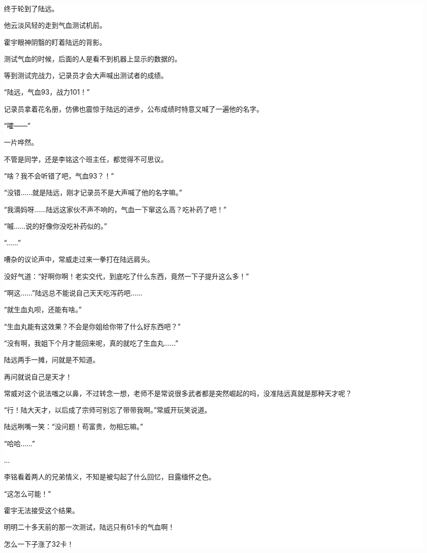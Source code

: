 终于轮到了陆远。

他云淡风轻的走到气血测试机前。

霍宇眼神阴翳的盯着陆远的背影。

测试气血的时候，后面的人是看不到机器上显示的数据的。

等到测试完战力，记录员才会大声喊出测试者的成绩。

“陆远，气血93，战力101！”

记录员拿着花名册，仿佛也震惊于陆远的进步，公布成绩时特意又喊了一遍他的名字。

“嚯——”

一片哗然。

不管是同学，还是李铭这个班主任，都觉得不可思议。

“啥？我不会听错了吧，气血93？！”

“没错……就是陆远，刚才记录员不是大声喊了他的名字嘛。”

“我滴妈呀……陆远这家伙不声不响的，气血一下窜这么高？吃补药了吧！”

“嘁……说的好像你没吃补药似的。”

“……”

嘈杂的议论声中，常威走过来一拳打在陆远肩头。

没好气道：“好啊你啊！老实交代，到底吃了什么东西，竟然一下子提升这么多！”

“啊这……”陆远总不能说自己天天吃泻药吧……

“就生血丸呗，还能有啥。”

“生血丸能有这效果？不会是你姐给你带了什么好东西吧？”

“没有啊，我姐下个月才能回来呢，真的就吃了生血丸……”

陆远两手一摊，问就是不知道。

再问就说自己是天才！

常威对这个说法嗤之以鼻，不过转念一想，老师不是常说很多武者都是突然崛起的吗，没准陆远真就是那种天才呢？

“行！陆大天才，以后成了宗师可别忘了带带我啊。”常威开玩笑说道。

陆远咧嘴一笑：“没问题！苟富贵，勿相忘嘛。”

“哈哈……”

…

李铭看着两人的兄弟情义，不知是被勾起了什么回忆，目露缅怀之色。

“这怎么可能！”

霍宇无法接受这个结果。

明明二十多天前的那一次测试，陆远只有61卡的气血啊！

怎么一下子涨了32卡！
